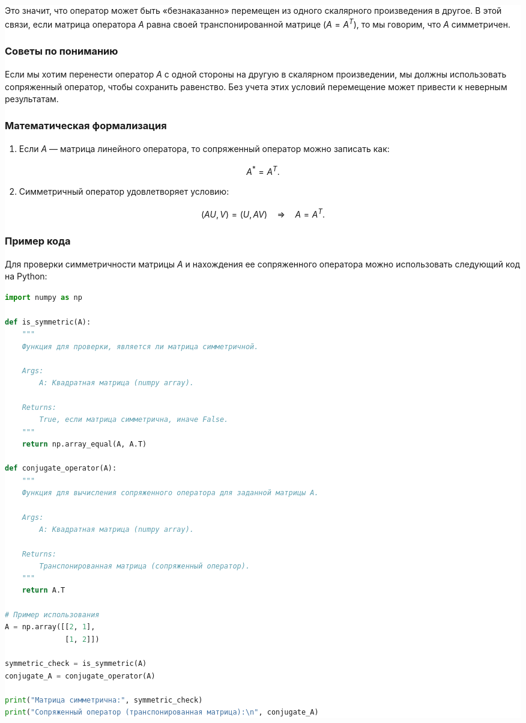 Это значит, что оператор может быть «безнаказанно» перемещен из одного скалярного произведения в другое. В этой связи, если матрица оператора $A$ равна своей транспонированной матрице ($A = A^T$), то мы говорим, что $A$ симметричен.

### Советы по пониманию

Если мы хотим перенести оператор $A$ с одной стороны на другую в скалярном произведении, мы должны использовать сопряженный оператор, чтобы сохранить равенство. Без учета этих условий перемещение может привести к неверным результатам.

### Математическая формализация

1. Если $A$ — матрица линейного оператора, то сопряженный оператор можно записать как:

$$
A^* = A^T.
$$
  
2. Симметричный оператор удовлетворяет условию:

$$
(AU, V) = (U, AV) \quad \Rightarrow \quad A = A^T.
$$

### Пример кода

Для проверки симметричности матрицы $A$ и нахождения ее сопряженного оператора можно использовать следующий код на Python:

```python
import numpy as np

def is_symmetric(A):
    """
    Функция для проверки, является ли матрица симметричной.

    Args:
        A: Квадратная матрица (numpy array).

    Returns:
        True, если матрица симметрична, иначе False.
    """
    return np.array_equal(A, A.T)

def conjugate_operator(A):
    """
    Функция для вычисления сопряженного оператора для заданной матрицы A.

    Args:
        A: Квадратная матрица (numpy array).

    Returns:
        Транспонированная матрица (сопряженный оператор).
    """
    return A.T

# Пример использования
A = np.array([[2, 1],
              [1, 2]])

symmetric_check = is_symmetric(A)
conjugate_A = conjugate_operator(A)

print("Матрица симметрична:", symmetric_check)
print("Сопряженный оператор (транспонированная матрица):\n", conjugate_A)
```
